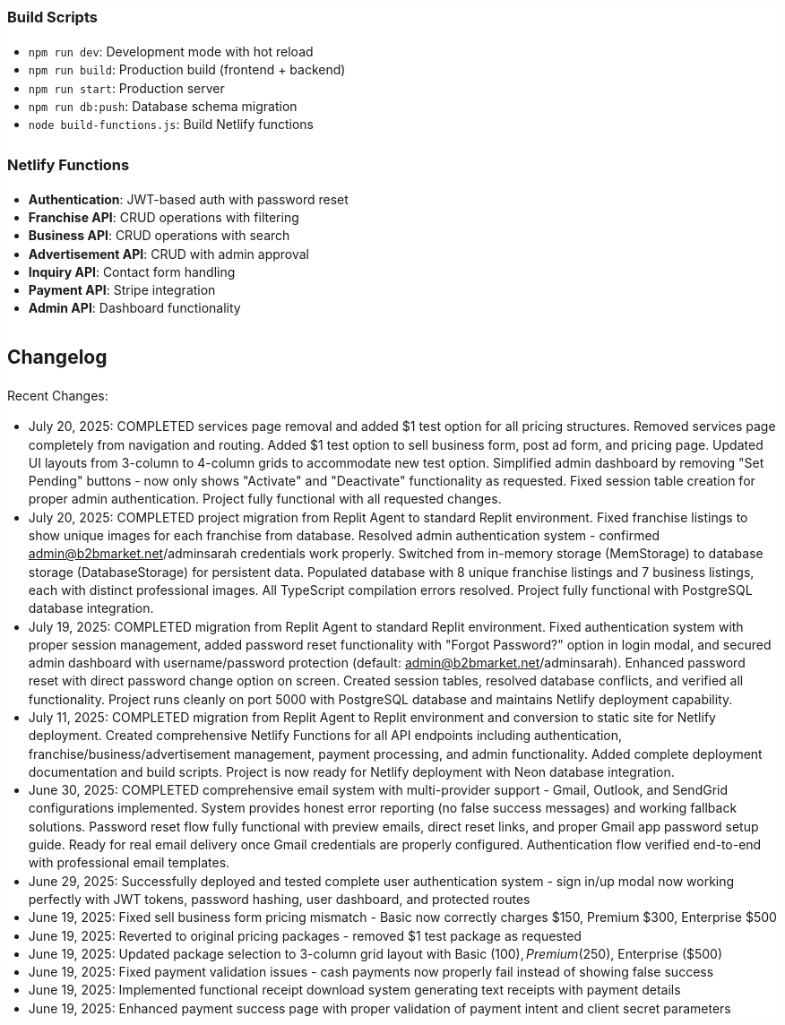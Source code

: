 ### Build Scripts
- `npm run dev`: Development mode with hot reload
- `npm run build`: Production build (frontend + backend)
- `npm run start`: Production server
- `npm run db:push`: Database schema migration
- `node build-functions.js`: Build Netlify functions

### Netlify Functions
- **Authentication**: JWT-based auth with password reset
- **Franchise API**: CRUD operations with filtering
- **Business API**: CRUD operations with search
- **Advertisement API**: CRUD with admin approval
- **Inquiry API**: Contact form handling
- **Payment API**: Stripe integration
- **Admin API**: Dashboard functionality

## Changelog

Recent Changes:
- July 20, 2025: COMPLETED services page removal and added $1 test option for all pricing structures. Removed services page completely from navigation and routing. Added $1 test option to sell business form, post ad form, and pricing page. Updated UI layouts from 3-column to 4-column grids to accommodate new test option. Simplified admin dashboard by removing "Set Pending" buttons - now only shows "Activate" and "Deactivate" functionality as requested. Fixed session table creation for proper admin authentication. Project fully functional with all requested changes.
- July 20, 2025: COMPLETED project migration from Replit Agent to standard Replit environment. Fixed franchise listings to show unique images for each franchise from database. Resolved admin authentication system - confirmed admin@b2bmarket.net/adminsarah credentials work properly. Switched from in-memory storage (MemStorage) to database storage (DatabaseStorage) for persistent data. Populated database with 8 unique franchise listings and 7 business listings, each with distinct professional images. All TypeScript compilation errors resolved. Project fully functional with PostgreSQL database integration.
- July 19, 2025: COMPLETED migration from Replit Agent to standard Replit environment. Fixed authentication system with proper session management, added password reset functionality with "Forgot Password?" option in login modal, and secured admin dashboard with username/password protection (default: admin@b2bmarket.net/adminsarah). Enhanced password reset with direct password change option on screen. Created session tables, resolved database conflicts, and verified all functionality. Project runs cleanly on port 5000 with PostgreSQL database and maintains Netlify deployment capability.
- July 11, 2025: COMPLETED migration from Replit Agent to Replit environment and conversion to static site for Netlify deployment. Created comprehensive Netlify Functions for all API endpoints including authentication, franchise/business/advertisement management, payment processing, and admin functionality. Added complete deployment documentation and build scripts. Project is now ready for Netlify deployment with Neon database integration.
- June 30, 2025: COMPLETED comprehensive email system with multi-provider support - Gmail, Outlook, and SendGrid configurations implemented. System provides honest error reporting (no false success messages) and working fallback solutions. Password reset flow fully functional with preview emails, direct reset links, and proper Gmail app password setup guide. Ready for real email delivery once Gmail credentials are properly configured. Authentication flow verified end-to-end with professional email templates.
- June 29, 2025: Successfully deployed and tested complete user authentication system - sign in/up modal now working perfectly with JWT tokens, password hashing, user dashboard, and protected routes
- June 19, 2025: Fixed sell business form pricing mismatch - Basic now correctly charges $150, Premium $300, Enterprise $500
- June 19, 2025: Reverted to original pricing packages - removed $1 test package as requested
- June 19, 2025: Updated package selection to 3-column grid layout with Basic ($100), Premium ($250), Enterprise ($500)
- June 19, 2025: Fixed payment validation issues - cash payments now properly fail instead of showing false success
- June 19, 2025: Implemented functional receipt download system generating text receipts with payment details
- June 19, 2025: Enhanced payment success page with proper validation of payment intent and client secret parameters